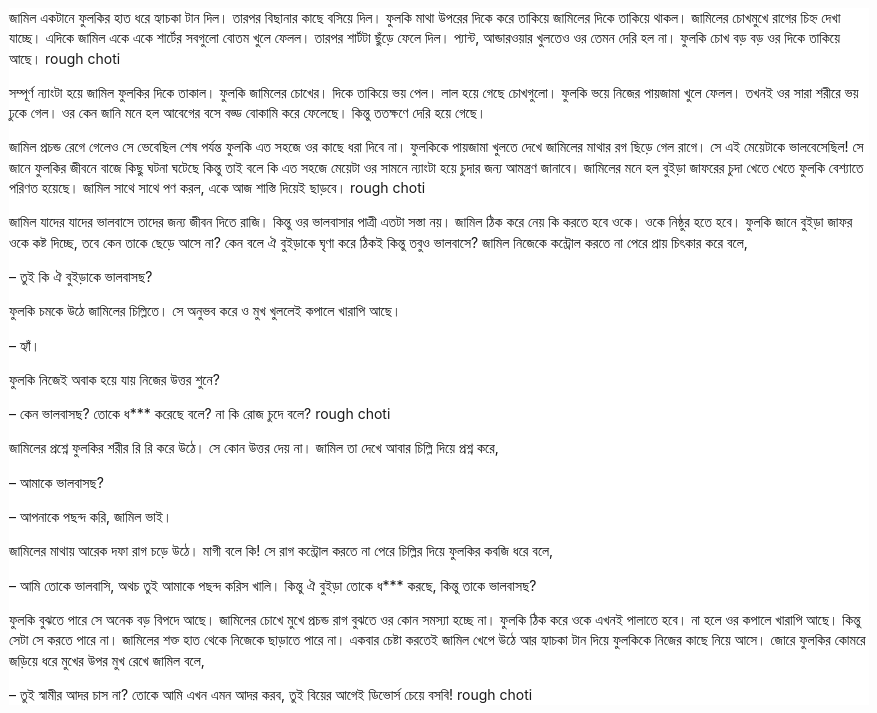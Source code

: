 
জামিল একটানে ফুলকির হাত ধরে হ্যাচকা টান দিল। তারপর বিছানার কাছে বসিয়ে দিল। ফুলকি মাথা উপরের দিকে করে তাকিয়ে জামিলের দিকে তাকিয়ে থাকল। জামিলের চোখমুখে রাগের চিহ্ন দেখা যাচ্ছে। এদিকে জামিল একে একে শার্টের সবগুলো বোতম খুলে ফেলল। তারপর শার্টটা ছুঁড়ে ফেলে দিল। প্যান্ট, আন্ডারওয়ার খুলতেও ওর তেমন দেরি হল না। ফুলকি চোখ বড় বড় ওর দিকে তাকিয়ে আছে। rough choti


সম্পূর্ণ ন্যাংটা হয়ে জামিল ফুলকির দিকে তাকাল। ফুলকি জামিলের চোখের। দিকে তাকিয়ে ভয় পেল। লাল হয়ে গেছে চোখগুলো। ফুলকি ভয়ে নিজের পায়জামা খুলে ফেলল। তখনই ওর সারা শরীরে ভয় ঢুকে গেল। ওর কেন জানি মনে হল আবেগের বসে বড্ড বোকামি করে ফেলেছে। কিন্তু ততক্ষণে দেরি হয়ে গেছে।


জামিল প্রচন্ড রেগে গেলেও সে ভেবেছিল শেষ পর্যন্ত ফুলকি এত সহজে ওর কাছে ধরা দিবে না। ফুলকিকে পায়জামা খুলতে দেখে জামিলের মাথার রগ ছিড়ে গেল রাগে। সে এই মেয়েটাকে ভালবেসেছিল! সে জানে ফুলকির জীবনে বাজে কিছু ঘটনা ঘটেছে কিন্তু তাই বলে কি এত সহজে মেয়েটা ওর সামনে ন্যাংটা হয়ে চুদার জন্য আমন্ত্রণ জানাবে। জামিলের মনে হল বুইড়া জাফরের চুদা খেতে খেতে ফুলকি বেশ্যাতে পরিণত হয়েছে। জামিল সাথে সাথে পণ করল, একে আজ শাস্তি দিয়েই ছাড়বে। rough choti


জামিল যাদের যাদের ভালবাসে তাদের জন্য জীবন দিতে রাজি। কিন্তু ওর ভালবাসার পাত্রী এতটা সস্তা নয়। জামিল ঠিক করে নেয় কি করতে হবে ওকে। ওকে নিষ্ঠুর হতে হবে। ফুলকি জানে বুইড়া জাফর ওকে কষ্ট দিচ্ছে, তবে কেন তাকে ছেড়ে আসে না? কেন বলে ঐ বুইড়াকে ঘৃণা করে ঠিকই কিন্তু তবুও ভালবাসে? জামিল নিজেকে কন্ট্রোল করতে না পেরে প্রায় চিৎকার করে বলে,


– তুই কি ঐ বুইড়াকে ভালবাসছ?


ফুলকি চমকে উঠে জামিলের চিল্লিতে। সে অনুভব করে ও মুখ খুললেই কপালে খারাপি আছে।


– হ্যাঁ।


ফুলকি নিজেই অবাক হয়ে যায় নিজের উত্তর শুনে?


– কেন ভালবাসছ? তোকে ধ*** করেছে বলে? না কি রোজ চুদে বলে? rough choti


জামিলের প্রশ্নে ফুলকির শরীর রি রি করে উঠে। সে কোন উত্তর দেয় না। জামিল তা দেখে আবার চিল্লি দিয়ে প্রশ্ন করে,


– আমাকে ভালবাসছ?


– আপনাকে পছন্দ করি, জামিল ভাই।


জামিলের মাথায় আরেক দফা রাগ চড়ে উঠে। মাগী বলে কি! সে রাগ কন্ট্রোল করতে না পেরে চিল্লির দিয়ে ফুলকির কবজি ধরে বলে,


– আমি তোকে ভালবাসি, অথচ তুই আমাকে পছন্দ করিস খালি। কিন্তু ঐ বুইড়া তোকে ধ*** করছে, কিন্তু তাকে ভালবাসছ?


ফুলকি বুঝতে পারে সে অনেক বড় বিপদে আছে। জামিলের চোখে মুখে প্রচন্ড রাগ বুঝতে ওর কোন সমস্যা হচ্ছে না। ফুলকি ঠিক করে ওকে এখনই পালাতে হবে। না হলে ওর কপালে খারাপি আছে। কিন্তু সেটা সে করতে পারে না। জামিলের শক্ত হাত থেকে নিজেকে ছাড়াতে পারে না। একবার চেষ্টা করতেই জামিল খেপে উঠে আর হ্যাচকা টান দিয়ে ফুলকিকে নিজের কাছে নিয়ে আসে। জোরে ফুলকির কোমরে জড়িয়ে ধরে মুখের উপর মুখ রেখে জামিল বলে,


– তুই স্বামীর আদর চাস না? তোকে আমি এখন এমন আদর করব, তুই বিয়ের আগেই ডিভোর্স চেয়ে বসবি! rough choti
